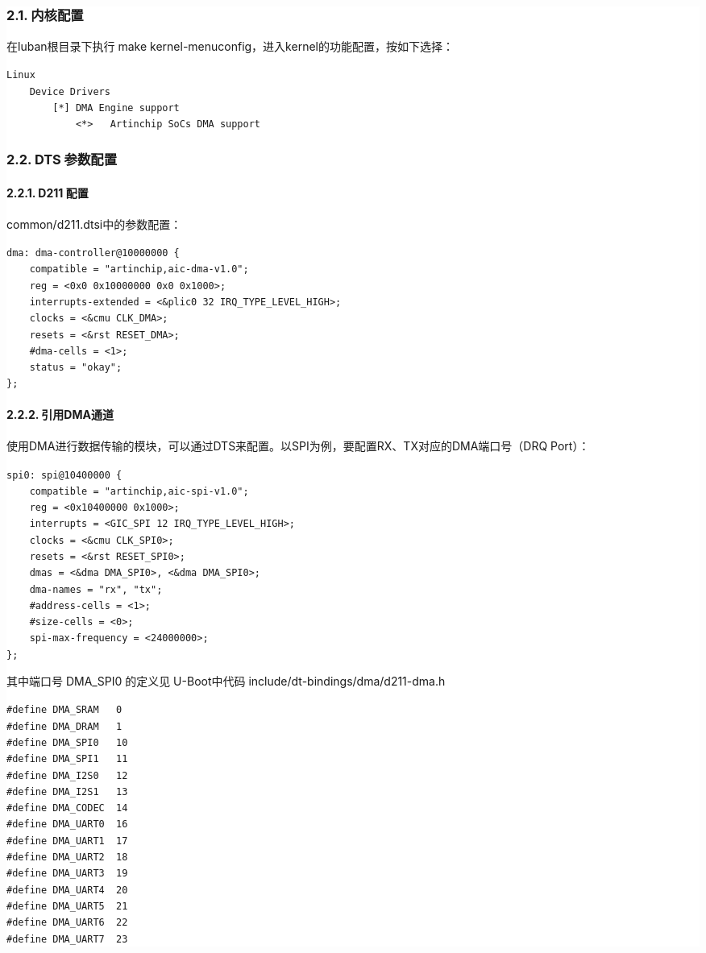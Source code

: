 ### 2.1. 内核配置

在luban根目录下执行 make kernel-menuconfig，进入kernel的功能配置，按如下选择：

```
Linux
    Device Drivers
        [*] DMA Engine support
            <*>   Artinchip SoCs DMA support
```

### 2.2. DTS 参数配置

#### 2.2.1. D211 配置

common/d211.dtsi中的参数配置：

```
dma: dma-controller@10000000 {
    compatible = "artinchip,aic-dma-v1.0";
    reg = <0x0 0x10000000 0x0 0x1000>;
    interrupts-extended = <&plic0 32 IRQ_TYPE_LEVEL_HIGH>;
    clocks = <&cmu CLK_DMA>;
    resets = <&rst RESET_DMA>;
    #dma-cells = <1>;
    status = "okay";
};
```

#### 2.2.2. 引用DMA通道

使用DMA进行数据传输的模块，可以通过DTS来配置。以SPI为例，要配置RX、TX对应的DMA端口号（DRQ Port）：

```
spi0: spi@10400000 {
    compatible = "artinchip,aic-spi-v1.0";
    reg = <0x10400000 0x1000>;
    interrupts = <GIC_SPI 12 IRQ_TYPE_LEVEL_HIGH>;
    clocks = <&cmu CLK_SPI0>;
    resets = <&rst RESET_SPI0>;
    dmas = <&dma DMA_SPI0>, <&dma DMA_SPI0>;
    dma-names = "rx", "tx";
    #address-cells = <1>;
    #size-cells = <0>;
    spi-max-frequency = <24000000>;
};
```

其中端口号 DMA_SPI0 的定义见 U-Boot中代码 include/dt-bindings/dma/d211-dma.h

```
#define DMA_SRAM   0
#define DMA_DRAM   1
#define DMA_SPI0   10
#define DMA_SPI1   11
#define DMA_I2S0   12
#define DMA_I2S1   13
#define DMA_CODEC  14
#define DMA_UART0  16
#define DMA_UART1  17
#define DMA_UART2  18
#define DMA_UART3  19
#define DMA_UART4  20
#define DMA_UART5  21
#define DMA_UART6  22
#define DMA_UART7  23
```
